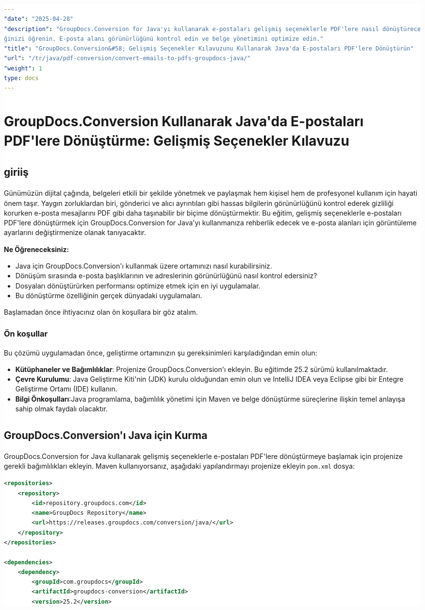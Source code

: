 ```yaml
---
"date": "2025-04-28"
"description": "GroupDocs.Conversion for Java'yı kullanarak e-postaları gelişmiş seçeneklerle PDF'lere nasıl dönüştüreceğinizi öğrenin. E-posta alanı görünürlüğünü kontrol edin ve belge yönetimini optimize edin."
"title": "GroupDocs.Conversion&#58; Gelişmiş Seçenekler Kılavuzunu Kullanarak Java'da E-postaları PDF'lere Dönüştürün"
"url": "/tr/java/pdf-conversion/convert-emails-to-pdfs-groupdocs-java/"
"weight": 1
type: docs
---
```

# GroupDocs.Conversion Kullanarak Java'da E-postaları PDF'lere Dönüştürme: Gelişmiş Seçenekler Kılavuzu

## giriiş

Günümüzün dijital çağında, belgeleri etkili bir şekilde yönetmek ve paylaşmak hem kişisel hem de profesyonel kullanım için hayati önem taşır. Yaygın zorluklardan biri, gönderici ve alıcı ayrıntıları gibi hassas bilgilerin görünürlüğünü kontrol ederek gizliliği korurken e-posta mesajlarını PDF gibi daha taşınabilir bir biçime dönüştürmektir. Bu eğitim, gelişmiş seçeneklerle e-postaları PDF'lere dönüştürmek için GroupDocs.Conversion for Java'yı kullanmanıza rehberlik edecek ve e-posta alanları için görüntüleme ayarlarını değiştirmenize olanak tanıyacaktır.

**Ne Öğreneceksiniz:**
- Java için GroupDocs.Conversion'ı kullanmak üzere ortamınızı nasıl kurabilirsiniz.
- Dönüşüm sırasında e-posta başlıklarının ve adreslerinin görünürlüğünü nasıl kontrol edersiniz?
- Dosyaları dönüştürürken performansı optimize etmek için en iyi uygulamalar.
- Bu dönüştürme özelliğinin gerçek dünyadaki uygulamaları.

Başlamadan önce ihtiyacınız olan ön koşullara bir göz atalım.

### Ön koşullar

Bu çözümü uygulamadan önce, geliştirme ortamınızın şu gereksinimleri karşıladığından emin olun:

- **Kütüphaneler ve Bağımlılıklar**: Projenize GroupDocs.Conversion'ı ekleyin. Bu eğitimde 25.2 sürümü kullanılmaktadır.
- **Çevre Kurulumu**: Java Geliştirme Kiti'nin (JDK) kurulu olduğundan emin olun ve IntelliJ IDEA veya Eclipse gibi bir Entegre Geliştirme Ortamı (IDE) kullanın.
- **Bilgi Önkoşulları**:Java programlama, bağımlılık yönetimi için Maven ve belge dönüştürme süreçlerine ilişkin temel anlayışa sahip olmak faydalı olacaktır.

## GroupDocs.Conversion'ı Java için Kurma

GroupDocs.Conversion for Java kullanarak gelişmiş seçeneklerle e-postaları PDF'lere dönüştürmeye başlamak için projenize gerekli bağımlılıkları ekleyin. Maven kullanıyorsanız, aşağıdaki yapılandırmayı projenize ekleyin `pom.xml` dosya:

```xml
<repositories>
    <repository>
        <id>repository.groupdocs.com</id>
        <name>GroupDocs Repository</name>
        <url>https://releases.groupdocs.com/conversion/java/</url>
    </repository>
</repositories>

<dependencies>
    <dependency>
        <groupId>com.groupdocs</groupId>
        <artifactId>groupdocs-conversion</artifactId>
        <version>25.2</version>
```